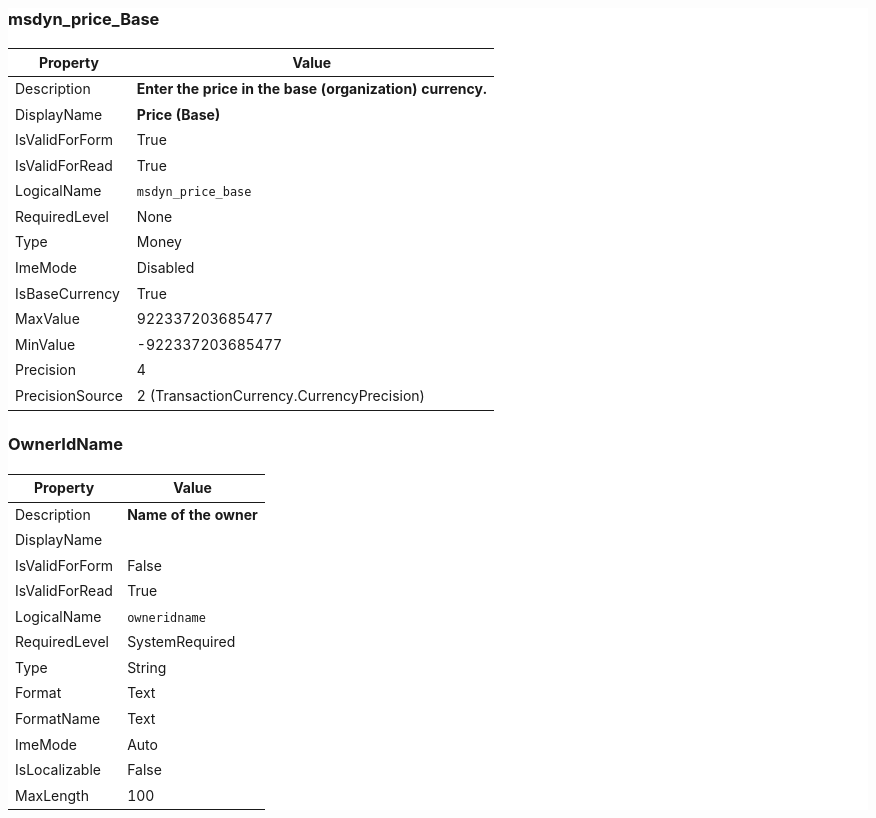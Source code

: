 ### <a name="BKMK_msdyn_price_Base"></a> msdyn_price_Base

|Property|Value|
|---|---|
|Description|**Enter the price in the base (organization) currency.**|
|DisplayName|**Price (Base)**|
|IsValidForForm|True|
|IsValidForRead|True|
|LogicalName|`msdyn_price_base`|
|RequiredLevel|None|
|Type|Money|
|ImeMode|Disabled|
|IsBaseCurrency|True|
|MaxValue|922337203685477|
|MinValue|-922337203685477|
|Precision|4|
|PrecisionSource|2 (TransactionCurrency.CurrencyPrecision)|

### <a name="BKMK_OwnerIdName"></a> OwnerIdName

|Property|Value|
|---|---|
|Description|**Name of the owner**|
|DisplayName||
|IsValidForForm|False|
|IsValidForRead|True|
|LogicalName|`owneridname`|
|RequiredLevel|SystemRequired|
|Type|String|
|Format|Text|
|FormatName|Text|
|ImeMode|Auto|
|IsLocalizable|False|
|MaxLength|100|
